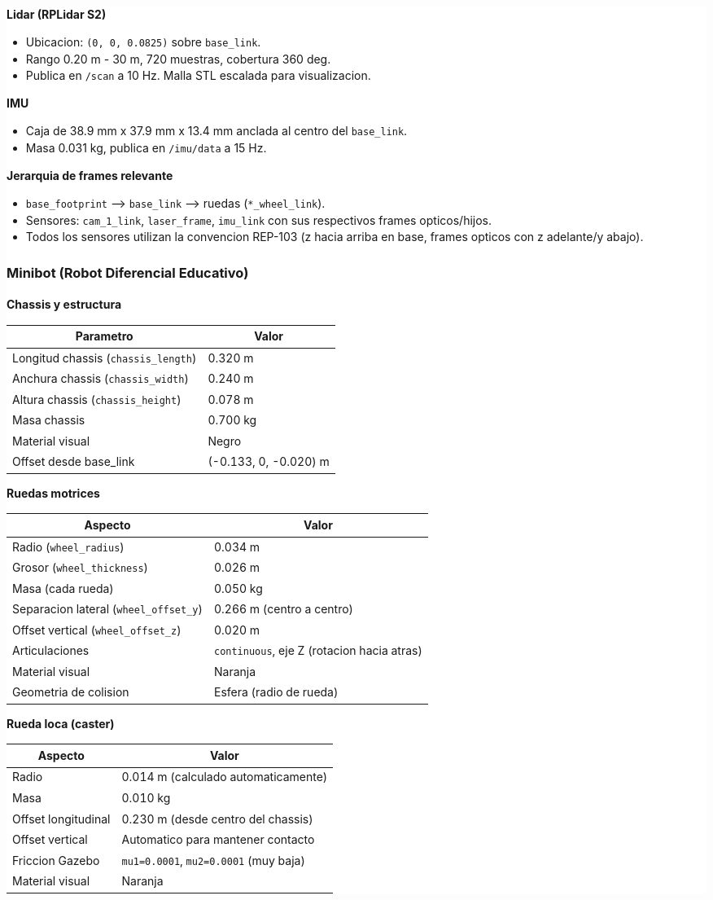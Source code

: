 **Lidar (RPLidar S2)**

- Ubicacion: `(0, 0, 0.0825)` sobre `base_link`.
- Rango 0.20 m - 30 m, 720 muestras, cobertura 360 deg.
- Publica en `/scan` a 10 Hz. Malla STL escalada para visualizacion.

**IMU**

- Caja de 38.9 mm x 37.9 mm x 13.4 mm anclada al centro del `base_link`.
- Masa 0.031 kg, publica en `/imu/data` a 15 Hz.

**Jerarquia de frames relevante**
- `base_footprint` --> `base_link` --> ruedas (`*_wheel_link`).
- Sensores: `cam_1_link`, `laser_frame`, `imu_link` con sus respectivos frames opticos/hijos.
- Todos los sensores utilizan la convencion REP-103 (z hacia arriba en base, frames opticos con z adelante/y abajo).

### Minibot (Robot Diferencial Educativo)

**Chassis y estructura**

| Parametro | Valor |
|-----------|-------|
| Longitud chassis (`chassis_length`) | 0.320 m |
| Anchura chassis (`chassis_width`) | 0.240 m |
| Altura chassis (`chassis_height`) | 0.078 m |
| Masa chassis | 0.700 kg |
| Material visual | Negro |
| Offset desde base_link | (-0.133, 0, -0.020) m |

**Ruedas motrices**

| Aspecto | Valor |
|---------|-------|
| Radio (`wheel_radius`) | 0.034 m |
| Grosor (`wheel_thickness`) | 0.026 m |
| Masa (cada rueda) | 0.050 kg |
| Separacion lateral (`wheel_offset_y`) | 0.266 m (centro a centro) |
| Offset vertical (`wheel_offset_z`) | 0.020 m |
| Articulaciones | `continuous`, eje Z (rotacion hacia atras) |
| Material visual | Naranja |
| Geometria de colision | Esfera (radio de rueda) |

**Rueda loca (caster)**

| Aspecto | Valor |
|---------|-------|
| Radio | 0.014 m (calculado automaticamente) |
| Masa | 0.010 kg |
| Offset longitudinal | 0.230 m (desde centro del chassis) |
| Offset vertical | Automatico para mantener contacto |
| Friccion Gazebo | `mu1=0.0001`, `mu2=0.0001` (muy baja) |
| Material visual | Naranja |
